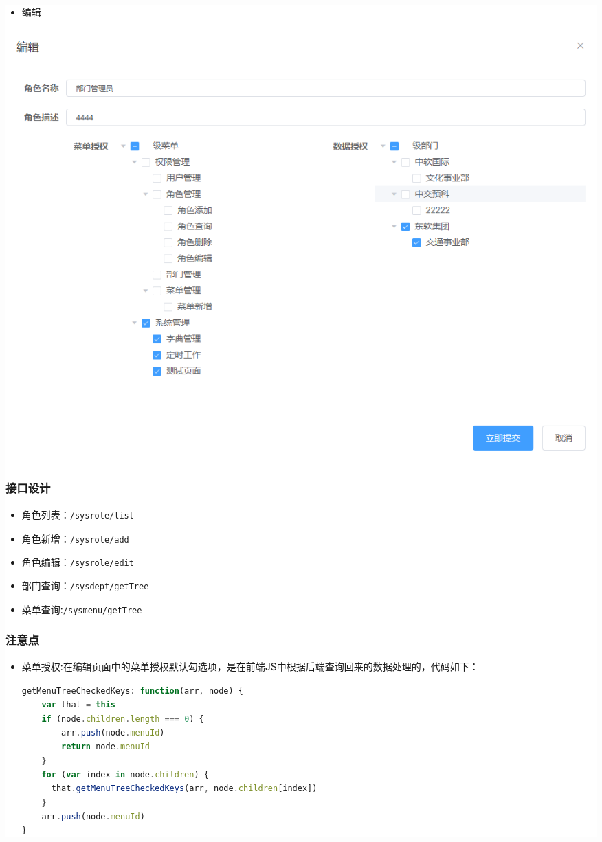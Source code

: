 * 编辑

![](.\imgs\3-roles-edit.png)



### 接口设计

* 角色列表：`/sysrole/list`

* 角色新增：`/sysrole/add`
* 角色编辑：`/sysrole/edit`
* 部门查询：`/sysdept/getTree`
* 菜单查询:`/sysmenu/getTree`

### 注意点

* 菜单授权:在编辑页面中的菜单授权默认勾选项，是在前端JS中根据后端查询回来的数据处理的，代码如下：

  ```javascript
  getMenuTreeCheckedKeys: function(arr, node) {
      var that = this
      if (node.children.length === 0) {
          arr.push(node.menuId)
          return node.menuId
      }
      for (var index in node.children) {
      	that.getMenuTreeCheckedKeys(arr, node.children[index])
      }
      arr.push(node.menuId)
  }
  ```
